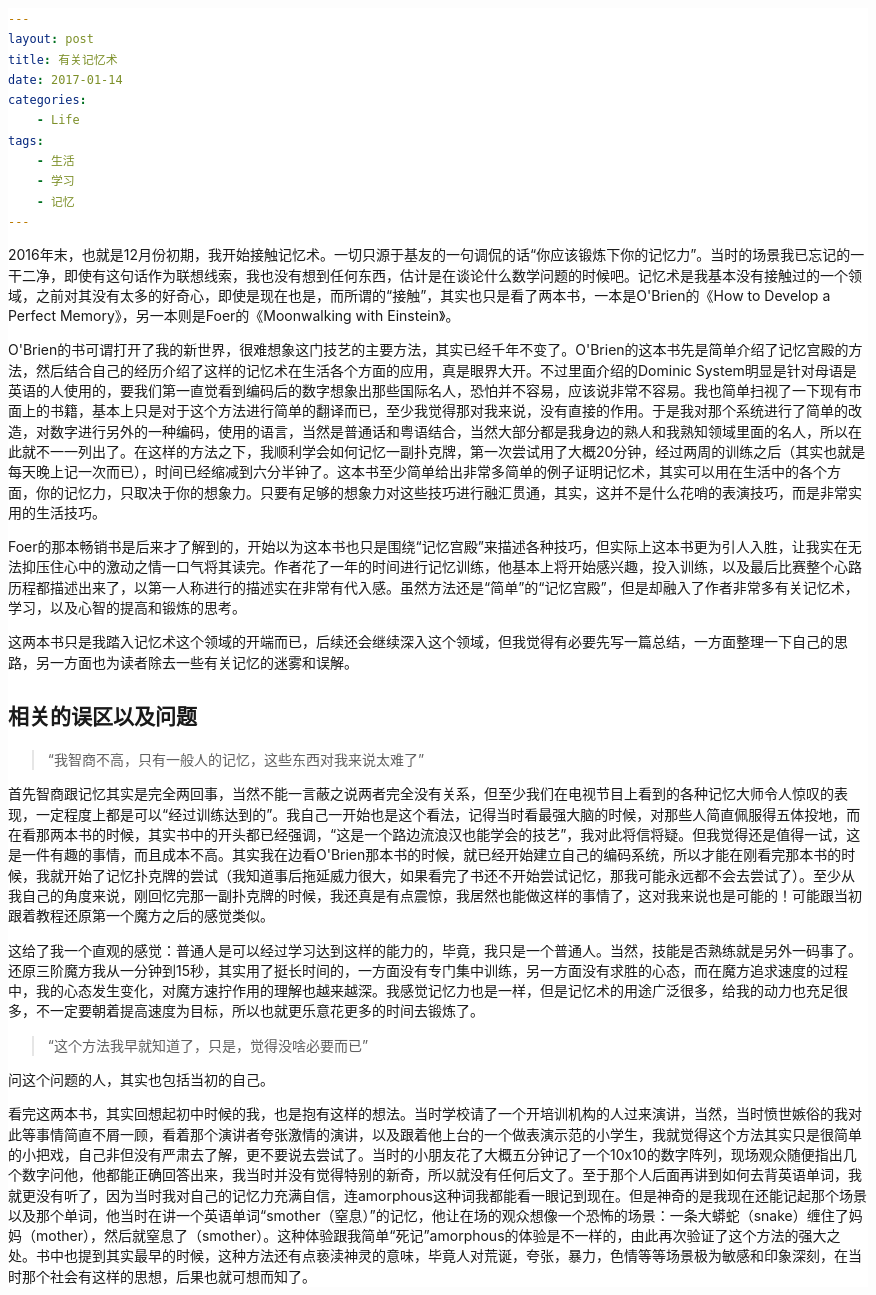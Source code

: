 ```yaml
---
layout: post
title: 有关记忆术
date: 2017-01-14
categories:
    - Life
tags:
    - 生活
    - 学习
    - 记忆
---
```


2016年末，也就是12月份初期，我开始接触记忆术。一切只源于基友的一句调侃的话“你应该锻炼下你的记忆力”。当时的场景我已忘记的一干二净，即使有这句话作为联想线索，我也没有想到任何东西，估计是在谈论什么数学问题的时候吧。记忆术是我基本没有接触过的一个领域，之前对其没有太多的好奇心，即使是现在也是，而所谓的“接触”，其实也只是看了两本书，一本是O'Brien的《How to Develop a Perfect Memory》，另一本则是Foer的《Moonwalking with Einstein》。

O'Brien的书可谓打开了我的新世界，很难想象这门技艺的主要方法，其实已经千年不变了。O'Brien的这本书先是简单介绍了记忆宫殿的方法，然后结合自己的经历介绍了这样的记忆术在生活各个方面的应用，真是眼界大开。不过里面介绍的Dominic System明显是针对母语是英语的人使用的，要我们第一直觉看到编码后的数字想象出那些国际名人，恐怕并不容易，应该说非常不容易。我也简单扫视了一下现有市面上的书籍，基本上只是对于这个方法进行简单的翻译而已，至少我觉得那对我来说，没有直接的作用。于是我对那个系统进行了简单的改造，对数字进行另外的一种编码，使用的语言，当然是普通话和粤语结合，当然大部分都是我身边的熟人和我熟知领域里面的名人，所以在此就不一一列出了。在这样的方法之下，我顺利学会如何记忆一副扑克牌，第一次尝试用了大概20分钟，经过两周的训练之后（其实也就是每天晚上记一次而已），时间已经缩减到六分半钟了。这本书至少简单给出非常多简单的例子证明记忆术，其实可以用在生活中的各个方面，你的记忆力，只取决于你的想象力。只要有足够的想象力对这些技巧进行融汇贯通，其实，这并不是什么花哨的表演技巧，而是非常实用的生活技巧。

Foer的那本畅销书是后来才了解到的，开始以为这本书也只是围绕“记忆宫殿”来描述各种技巧，但实际上这本书更为引人入胜，让我实在无法抑压住心中的激动之情一口气将其读完。作者花了一年的时间进行记忆训练，他基本上将开始感兴趣，投入训练，以及最后比赛整个心路历程都描述出来了，以第一人称进行的描述实在非常有代入感。虽然方法还是“简单”的“记忆宫殿”，但是却融入了作者非常多有关记忆术，学习，以及心智的提高和锻炼的思考。

这两本书只是我踏入记忆术这个领域的开端而已，后续还会继续深入这个领域，但我觉得有必要先写一篇总结，一方面整理一下自己的思路，另一方面也为读者除去一些有关记忆的迷雾和误解。

## 相关的误区以及问题

> “我智商不高，只有一般人的记忆，这些东西对我来说太难了”

首先智商跟记忆其实是完全两回事，当然不能一言蔽之说两者完全没有关系，但至少我们在电视节目上看到的各种记忆大师令人惊叹的表现，一定程度上都是可以“经过训练达到的”。我自己一开始也是这个看法，记得当时看最强大脑的时候，对那些人简直佩服得五体投地，而在看那两本书的时候，其实书中的开头都已经强调，“这是一个路边流浪汉也能学会的技艺”，我对此将信将疑。但我觉得还是值得一试，这是一件有趣的事情，而且成本不高。其实我在边看O'Brien那本书的时候，就已经开始建立自己的编码系统，所以才能在刚看完那本书的时候，我就开始了记忆扑克牌的尝试（我知道事后拖延威力很大，如果看完了书还不开始尝试记忆，那我可能永远都不会去尝试了）。至少从我自己的角度来说，刚回忆完那一副扑克牌的时候，我还真是有点震惊，我居然也能做这样的事情了，这对我来说也是可能的！可能跟当初跟着教程还原第一个魔方之后的感觉类似。

这给了我一个直观的感觉：普通人是可以经过学习达到这样的能力的，毕竟，我只是一个普通人。当然，技能是否熟练就是另外一码事了。还原三阶魔方我从一分钟到15秒，其实用了挺长时间的，一方面没有专门集中训练，另一方面没有求胜的心态，而在魔方追求速度的过程中，我的心态发生变化，对魔方速拧作用的理解也越来越深。我感觉记忆力也是一样，但是记忆术的用途广泛很多，给我的动力也充足很多，不一定要朝着提高速度为目标，所以也就更乐意花更多的时间去锻炼了。

> “这个方法我早就知道了，只是，觉得没啥必要而已”

问这个问题的人，其实也包括当初的自己。

看完这两本书，其实回想起初中时候的我，也是抱有这样的想法。当时学校请了一个开培训机构的人过来演讲，当然，当时愤世嫉俗的我对此等事情简直不屑一顾，看着那个演讲者夸张激情的演讲，以及跟着他上台的一个做表演示范的小学生，我就觉得这个方法其实只是很简单的小把戏，自己非但没有严肃去了解，更不要说去尝试了。当时的小朋友花了大概五分钟记了一个10x10的数字阵列，现场观众随便指出几个数字问他，他都能正确回答出来，我当时并没有觉得特别的新奇，所以就没有任何后文了。至于那个人后面再讲到如何去背英语单词，我就更没有听了，因为当时我对自己的记忆力充满自信，连amorphous这种词我都能看一眼记到现在。但是神奇的是我现在还能记起那个场景以及那个单词，他当时在讲一个英语单词“smother（窒息）”的记忆，他让在场的观众想像一个恐怖的场景：一条大蟒蛇（snake）缠住了妈妈（mother），然后就窒息了（smother）。这种体验跟我简单“死记”amorphous的体验是不一样的，由此再次验证了这个方法的强大之处。书中也提到其实最早的时候，这种方法还有点亵渎神灵的意味，毕竟人对荒诞，夸张，暴力，色情等等场景极为敏感和印象深刻，在当时那个社会有这样的思想，后果也就可想而知了。
